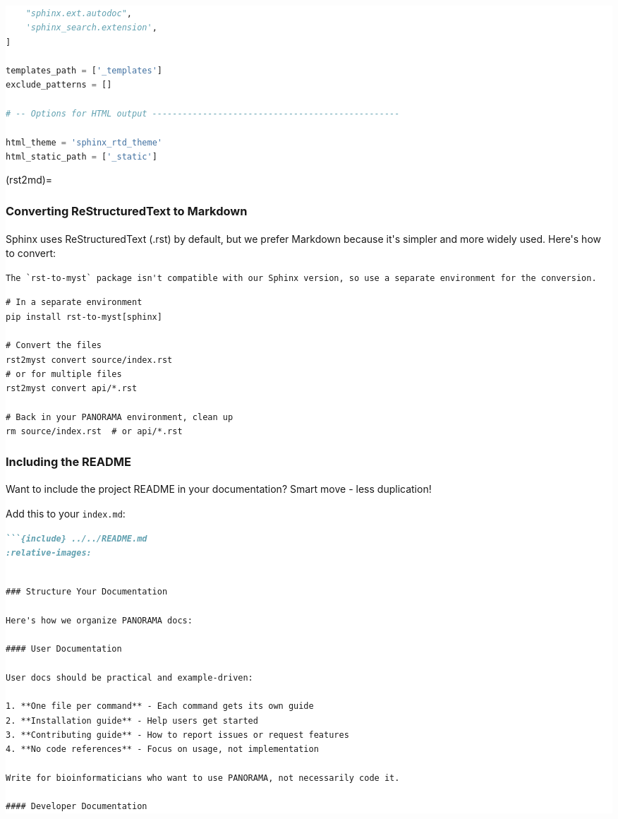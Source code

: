 ```python
    "sphinx.ext.autodoc",
    'sphinx_search.extension',
]

templates_path = ['_templates']
exclude_patterns = []

# -- Options for HTML output -------------------------------------------------

html_theme = 'sphinx_rtd_theme'
html_static_path = ['_static']
```

(rst2md)=

### Converting ReStructuredText to Markdown

Sphinx uses ReStructuredText (.rst) by default, but we prefer Markdown because it's simpler and more widely used. Here's
how to convert:

```{note}
The `rst-to-myst` package isn't compatible with our Sphinx version, so use a separate environment for the conversion.
```

```shell
# In a separate environment
pip install rst-to-myst[sphinx]

# Convert the files
rst2myst convert source/index.rst
# or for multiple files
rst2myst convert api/*.rst

# Back in your PANORAMA environment, clean up
rm source/index.rst  # or api/*.rst
```

### Including the README

Want to include the project README in your documentation? Smart move - less duplication!

Add this to your `index.md`:

```markdown
```{include} ../../README.md
:relative-images:
```

```

### Structure Your Documentation

Here's how we organize PANORAMA docs:

#### User Documentation

User docs should be practical and example-driven:

1. **One file per command** - Each command gets its own guide
2. **Installation guide** - Help users get started
3. **Contributing guide** - How to report issues or request features
4. **No code references** - Focus on usage, not implementation

Write for bioinformaticians who want to use PANORAMA, not necessarily code it.

#### Developer Documentation
```